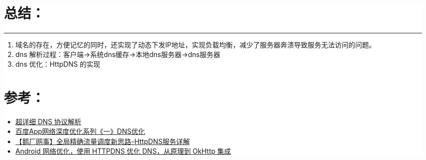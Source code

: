 # 总结：

------

1. 域名的存在，方便记忆的同时，还实现了动态下发IP地址，实现负载均衡，减少了服务器奔溃导致服务无法访问的问题。
2. dns 解析过程：客户端->系统dns缓存->本地dns服务器->dns服务器
3. dns 优化：HttpDNS 的实现

# 参考：

* [超详细 DNS 协议解析](https://segmentfault.com/a/1190000039039275)
* [百度App网络深度优化系列《一》DNS优化](https://mp.weixin.qq.com/s/iaPtSF-twWz-AN66UJUBDg) 
* [【鹅厂网事】全局精确流量调度新思路-HttpDNS服务详解](https://mp.weixin.qq.com/s/u6-53Kp9Jb48dKWzaJOKig)
* [Android 网络优化，使用 HTTPDNS 优化 DNS，从原理到 OkHttp 集成](https://www.i4k.xyz/article/whale_kyle/91049524)

